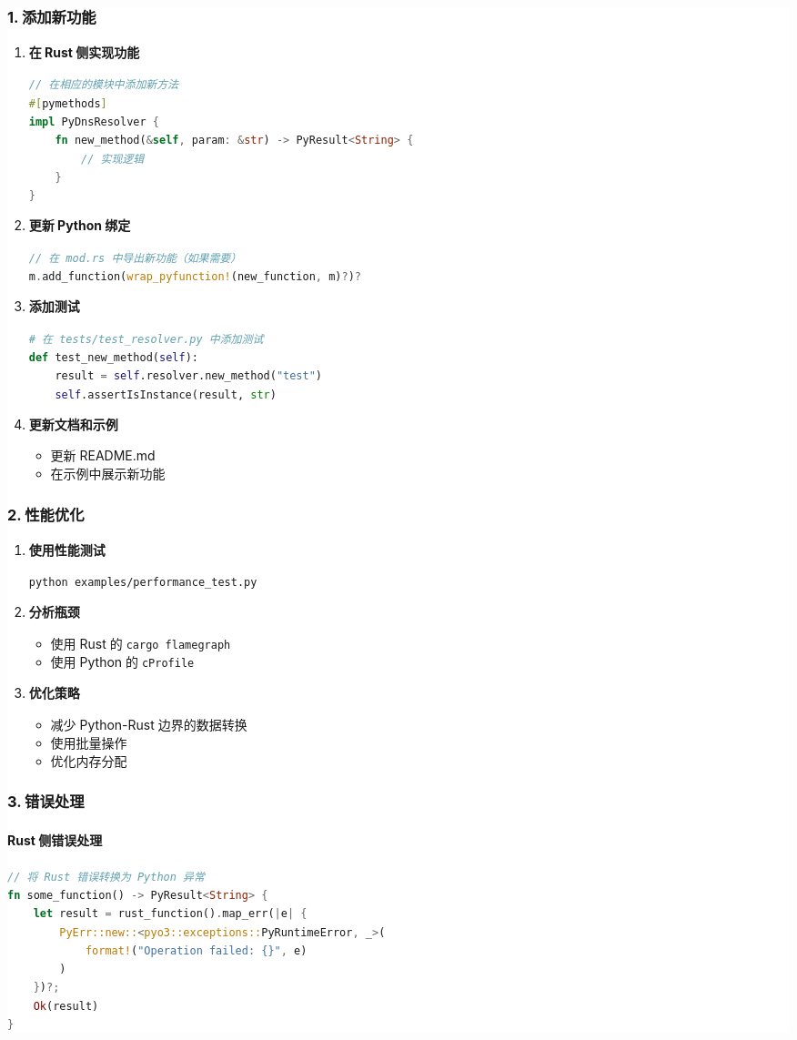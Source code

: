 ### 1. 添加新功能

1. **在 Rust 侧实现功能**
   ```rust
   // 在相应的模块中添加新方法
   #[pymethods]
   impl PyDnsResolver {
       fn new_method(&self, param: &str) -> PyResult<String> {
           // 实现逻辑
       }
   }
   ```

2. **更新 Python 绑定**
   ```rust
   // 在 mod.rs 中导出新功能（如果需要）
   m.add_function(wrap_pyfunction!(new_function, m)?)?
   ```

3. **添加测试**
   ```python
   # 在 tests/test_resolver.py 中添加测试
   def test_new_method(self):
       result = self.resolver.new_method("test")
       self.assertIsInstance(result, str)
   ```

4. **更新文档和示例**
   - 更新 README.md
   - 在示例中展示新功能

### 2. 性能优化

1. **使用性能测试**
   ```bash
   python examples/performance_test.py
   ```

2. **分析瓶颈**
   - 使用 Rust 的 `cargo flamegraph`
   - 使用 Python 的 `cProfile`

3. **优化策略**
   - 减少 Python-Rust 边界的数据转换
   - 使用批量操作
   - 优化内存分配

### 3. 错误处理

#### Rust 侧错误处理
```rust
// 将 Rust 错误转换为 Python 异常
fn some_function() -> PyResult<String> {
    let result = rust_function().map_err(|e| {
        PyErr::new::<pyo3::exceptions::PyRuntimeError, _>(
            format!("Operation failed: {}", e)
        )
    })?;
    Ok(result)
}
```
